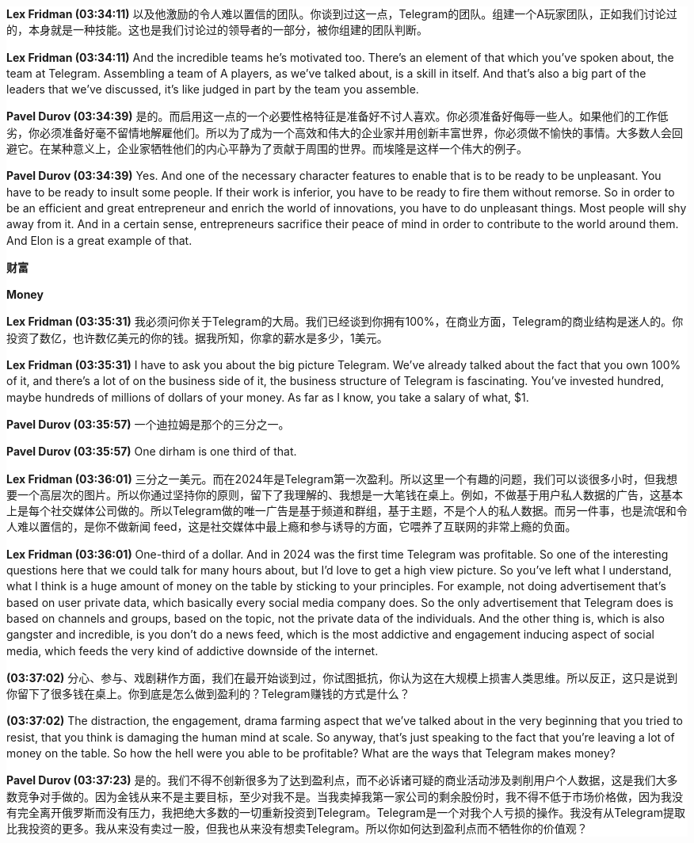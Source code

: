 **Lex Fridman (03:34:11)** 以及他激励的令人难以置信的团队。你谈到过这一点，Telegram的团队。组建一个A玩家团队，正如我们讨论过的，本身就是一种技能。这也是我们讨论过的领导者的一部分，被你组建的团队判断。

**Lex Fridman (03:34:11)** And the incredible teams he’s motivated too. There’s an element of that which you’ve spoken about, the team at Telegram. Assembling a team of A players, as we’ve talked about, is a skill in itself. And that’s also a big part of the leaders that we’ve discussed, it’s like judged in part by the team you assemble.

**Pavel Durov (03:34:39)** 是的。而启用这一点的一个必要性格特征是准备好不讨人喜欢。你必须准备好侮辱一些人。如果他们的工作低劣，你必须准备好毫不留情地解雇他们。所以为了成为一个高效和伟大的企业家并用创新丰富世界，你必须做不愉快的事情。大多数人会回避它。在某种意义上，企业家牺牲他们的内心平静为了贡献于周围的世界。而埃隆是这样一个伟大的例子。

**Pavel Durov (03:34:39)** Yes. And one of the necessary character features to enable that is to be ready to be unpleasant. You have to be ready to insult some people. If their work is inferior, you have to be ready to fire them without remorse. So in order to be an efficient and great entrepreneur and enrich the world of innovations, you have to do unpleasant things. Most people will shy away from it. And in a certain sense, entrepreneurs sacrifice their peace of mind in order to contribute to the world around them. And Elon is a great example of that.

**财富**

**Money**

**Lex Fridman (03:35:31)** 我必须问你关于Telegram的大局。我们已经谈到你拥有100%，在商业方面，Telegram的商业结构是迷人的。你投资了数亿，也许数亿美元的你的钱。据我所知，你拿的薪水是多少，1美元。

**Lex Fridman (03:35:31)** I have to ask you about the big picture Telegram. We’ve already talked about the fact that you own 100% of it, and there’s a lot of on the business side of it, the business structure of Telegram is fascinating. You’ve invested hundred, maybe hundreds of millions of dollars of your money. As far as I know, you take a salary of what, $1.

**Pavel Durov (03:35:57)** 一个迪拉姆是那个的三分之一。

**Pavel Durov (03:35:57)** One dirham is one third of that.

**Lex Fridman (03:36:01)** 三分之一美元。而在2024年是Telegram第一次盈利。所以这里一个有趣的问题，我们可以谈很多小时，但我想要一个高层次的图片。所以你通过坚持你的原则，留下了我理解的、我想是一大笔钱在桌上。例如，不做基于用户私人数据的广告，这基本上是每个社交媒体公司做的。所以Telegram做的唯一广告是基于频道和群组，基于主题，不是个人的私人数据。而另一件事，也是流氓和令人难以置信的，是你不做新闻 feed，这是社交媒体中最上瘾和参与诱导的方面，它喂养了互联网的非常上瘾的负面。

**Lex Fridman (03:36:01)** One-third of a dollar. And in 2024 was the first time Telegram was profitable. So one of the interesting questions here that we could talk for many hours about, but I’d love to get a high view picture. So you’ve left what I understand, what I think is a huge amount of money on the table by sticking to your principles. For example, not doing advertisement that’s based on user private data, which basically every social media company does. So the only advertisement that Telegram does is based on channels and groups, based on the topic, not the private data of the individuals. And the other thing is, which is also gangster and incredible, is you don’t do a news feed, which is the most addictive and engagement inducing aspect of social media, which feeds the very kind of addictive downside of the internet.

**(03:37:02)** 分心、参与、戏剧耕作方面，我们在最开始谈到过，你试图抵抗，你认为这在大规模上损害人类思维。所以反正，这只是说到你留下了很多钱在桌上。你到底是怎么做到盈利的？Telegram赚钱的方式是什么？

**(03:37:02)** The distraction, the engagement, drama farming aspect that we’ve talked about in the very beginning that you tried to resist, that you think is damaging the human mind at scale. So anyway, that’s just speaking to the fact that you’re leaving a lot of money on the table. So how the hell were you able to be profitable? What are the ways that Telegram makes money?

**Pavel Durov (03:37:23)** 是的。我们不得不创新很多为了达到盈利点，而不必诉诸可疑的商业活动涉及剥削用户个人数据，这是我们大多数竞争对手做的。因为金钱从来不是主要目标，至少对我不是。当我卖掉我第一家公司的剩余股份时，我不得不低于市场价格做，因为我没有完全离开俄罗斯而没有压力，我把绝大多数的一切重新投资到Telegram。Telegram是一个对我个人亏损的操作。我没有从Telegram提取比我投资的更多。我从来没有卖过一股，但我也从来没有想卖Telegram。所以你如何达到盈利点而不牺牲你的价值观？
